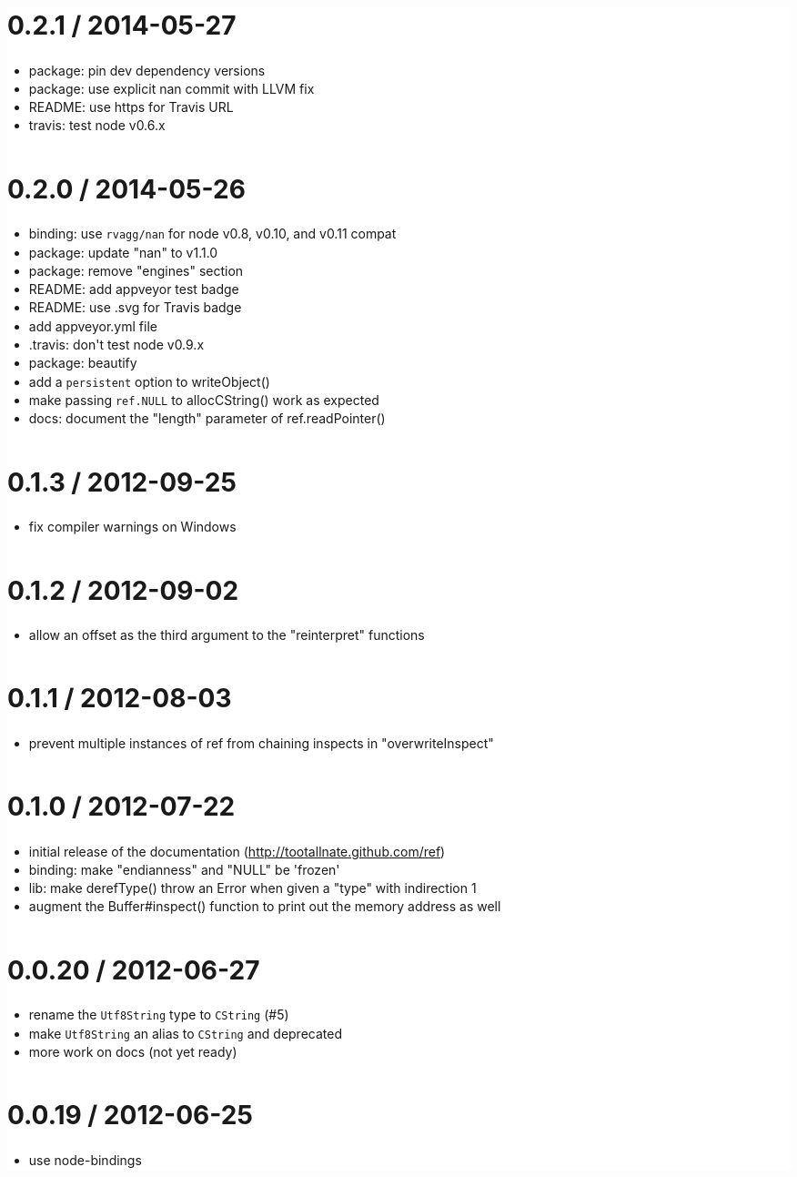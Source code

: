 0.2.1 / 2014-05-27
==================

  * package: pin dev dependency versions
  * package: use explicit nan commit with LLVM fix
  * README: use https for Travis URL
  * travis: test node v0.6.x

0.2.0 / 2014-05-26
==================

  * binding: use `rvagg/nan` for node v0.8, v0.10, and v0.11 compat
  * package: update "nan" to v1.1.0
  * package: remove "engines" section
  * README: add appveyor test badge
  * README: use .svg for Travis badge
  * add appveyor.yml file
  * .travis: don't test node v0.9.x
  * package: beautify
  * add a `persistent` option to writeObject()
  * make passing `ref.NULL` to allocCString() work as expected
  * docs: document the "length" parameter of ref.readPointer()

0.1.3 / 2012-09-25
==================

  * fix compiler warnings on Windows

0.1.2 / 2012-09-02
==================

  * allow an offset as the third argument to the "reinterpret" functions

0.1.1 / 2012-08-03
==================

  * prevent multiple instances of ref from chaining inspects in "overwriteInspect"

0.1.0 / 2012-07-22
==================

  * initial release of the documentation (http://tootallnate.github.com/ref)
  * binding: make "endianness" and "NULL" be 'frozen'
  * lib: make derefType() throw an Error when given a "type" with indirection 1
  * augment the Buffer#inspect() function to print out the memory address as well

0.0.20 / 2012-06-27
===================

  * rename the `Utf8String` type to `CString` (#5)
  * make `Utf8String` an alias to `CString` and deprecated
  * more work on docs (not yet ready)

0.0.19 / 2012-06-25
==================

  * use node-bindings
